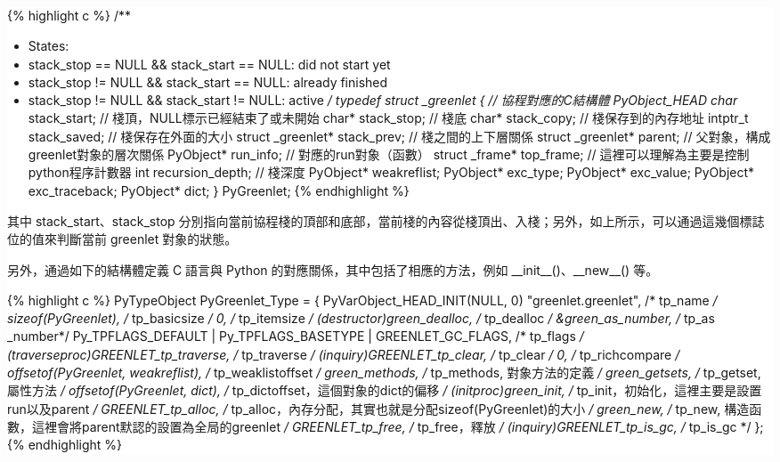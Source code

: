 {% highlight c %}
/**
 * States:
 * stack_stop == NULL && stack_start == NULL:  did not start yet
 * stack_stop != NULL && stack_start == NULL:  already finished
 * stack_stop != NULL && stack_start != NULL:  active
 */
typedef struct _greenlet { // 協程對應的C結構體
    PyObject_HEAD
    char* stack_start;             // 棧頂，NULL標示已經結束了或未開始
    char* stack_stop;              // 棧底
    char* stack_copy;              // 棧保存到的內存地址
    intptr_t stack_saved;          // 棧保存在外面的大小
    struct _greenlet* stack_prev;  // 棧之間的上下層關係
    struct _greenlet* parent;      // 父對象，構成greenlet對象的層次關係
    PyObject* run_info;            // 對應的run對象（函數）
    struct _frame* top_frame;      // 這裡可以理解為主要是控制python程序計數器
    int recursion_depth;           // 棧深度
    PyObject* weakreflist;
    PyObject* exc_type;
    PyObject* exc_value;
    PyObject* exc_traceback;
    PyObject* dict;
} PyGreenlet;
{% endhighlight %}

其中 stack_start、stack_stop 分別指向當前協程棧的頂部和底部，當前棧的內容從棧頂出、入棧；另外，如上所示，可以通過這幾個標誌位的值來判斷當前 greenlet 對象的狀態。

另外，通過如下的結構體定義 C 語言與 Python 的對應關係，其中包括了相應的方法，例如 \_\_init\_\_()、\_\_new\_\_() 等。

{% highlight c %}
PyTypeObject PyGreenlet_Type = {
    PyVarObject_HEAD_INIT(NULL, 0)
    "greenlet.greenlet",                /* tp_name */
    sizeof(PyGreenlet),                 /* tp_basicsize */
    0,                                  /* tp_itemsize */
    (destructor)green_dealloc,          /* tp_dealloc */
    &green_as_number,                   /* tp_as _number*/
    Py_TPFLAGS_DEFAULT | Py_TPFLAGS_BASETYPE | GREENLET_GC_FLAGS,   /* tp_flags */
    (traverseproc)GREENLET_tp_traverse, /* tp_traverse */
    (inquiry)GREENLET_tp_clear,         /* tp_clear */
    0,                                  /* tp_richcompare */
    offsetof(PyGreenlet, weakreflist),  /* tp_weaklistoffset */
    green_methods,                      /* tp_methods, 對象方法的定義 */
    green_getsets,                      /* tp_getset, 屬性方法 */
    offsetof(PyGreenlet, dict),         /* tp_dictoffset，這個對象的dict的偏移 */
    (initproc)green_init,               /* tp_init，初始化，這裡主要是設置run以及parent */
    GREENLET_tp_alloc,                  /* tp_alloc，內存分配，其實也就是分配sizeof(PyGreenlet)的大小 */
    green_new,                          /* tp_new, 構造函數，這裡會將parent默認的設置為全局的greenlet */
    GREENLET_tp_free,                   /* tp_free，釋放 */
    (inquiry)GREENLET_tp_is_gc,         /* tp_is_gc */
};
{% endhighlight %}
